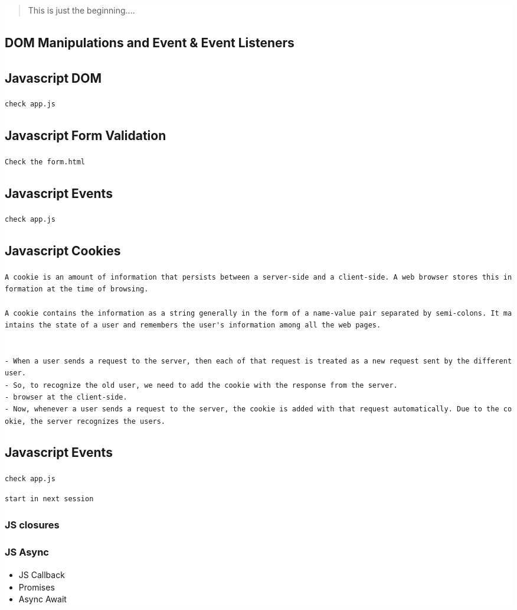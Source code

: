 > This is just the beginning....


## DOM Manipulations and Event & Event Listeners


## Javascript DOM
```
check app.js
```


## Javascript Form Validation
```
Check the form.html
```


## Javascript Events
```
check app.js 
```

## Javascript Cookies
```
A cookie is an amount of information that persists between a server-side and a client-side. A web browser stores this information at the time of browsing.

A cookie contains the information as a string generally in the form of a name-value pair separated by semi-colons. It maintains the state of a user and remembers the user's information among all the web pages.


- When a user sends a request to the server, then each of that request is treated as a new request sent by the different user.
- So, to recognize the old user, we need to add the cookie with the response from the server.
- browser at the client-side.
- Now, whenever a user sends a request to the server, the cookie is added with that request automatically. Due to the cookie, the server recognizes the users.
```

## Javascript Events
```
check app.js
```

`start in next session`

### JS closures


### JS Async
- JS Callback
- Promises
- Async Await
